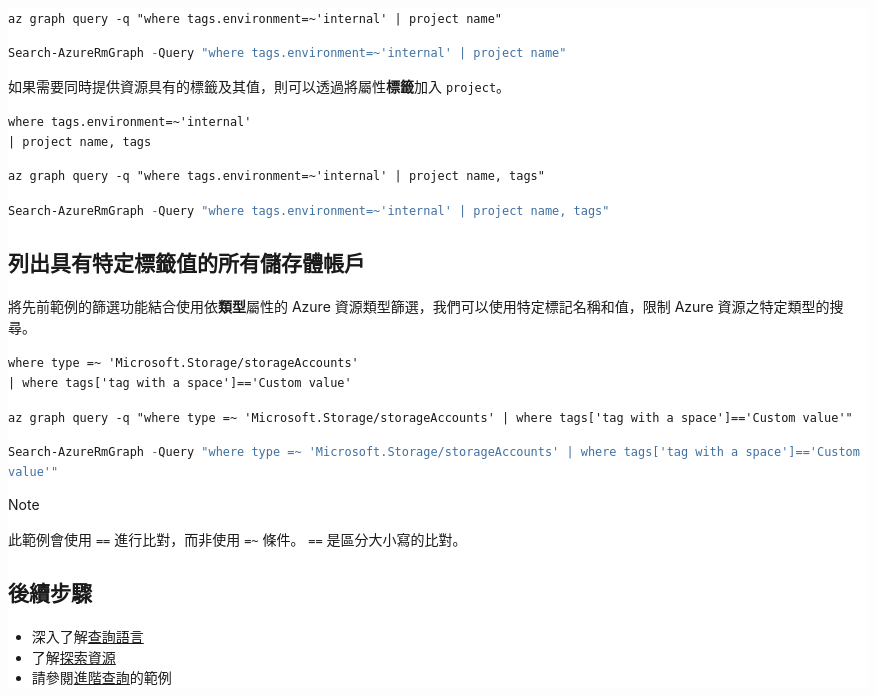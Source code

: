 ```azurecli-interactive
az graph query -q "where tags.environment=~'internal' | project name"
```

```powershell
Search-AzureRmGraph -Query "where tags.environment=~'internal' | project name"
```

如果需要同時提供資源具有的標籤及其值，則可以透過將屬性**標籤**加入 `project`。

```Query
where tags.environment=~'internal'
| project name, tags
```

```azurecli-interactive
az graph query -q "where tags.environment=~'internal' | project name, tags"
```

```powershell
Search-AzureRmGraph -Query "where tags.environment=~'internal' | project name, tags"
```

## <a name="list-specific-tag"></a>列出具有特定標籤值的所有儲存體帳戶

將先前範例的篩選功能結合使用依**類型**屬性的 Azure 資源類型篩選，我們可以使用特定標記名稱和值，限制 Azure 資源之特定類型的搜尋。

```Query
where type =~ 'Microsoft.Storage/storageAccounts'
| where tags['tag with a space']=='Custom value'
```

```azurecli-interactive
az graph query -q "where type =~ 'Microsoft.Storage/storageAccounts' | where tags['tag with a space']=='Custom value'"
```

```powershell
Search-AzureRmGraph -Query "where type =~ 'Microsoft.Storage/storageAccounts' | where tags['tag with a space']=='Custom value'"
```

> [!NOTE]
> 此範例會使用 `==` 進行比對，而非使用 `=~` 條件。 `==` 是區分大小寫的比對。

## <a name="next-steps"></a>後續步驟

- 深入了解[查詢語言](../concepts/query-language.md)
- 了解[探索資源](../concepts/explore-resources.md)
- 請參閱[進階查詢](advanced.md)的範例